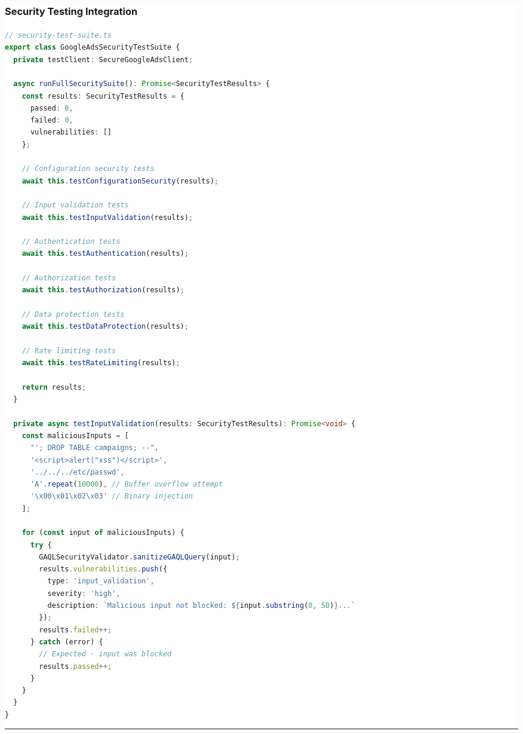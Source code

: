### Security Testing Integration
```typescript
// security-test-suite.ts
export class GoogleAdsSecurityTestSuite {
  private testClient: SecureGoogleAdsClient;
  
  async runFullSecuritySuite(): Promise<SecurityTestResults> {
    const results: SecurityTestResults = {
      passed: 0,
      failed: 0,
      vulnerabilities: []
    };
    
    // Configuration security tests
    await this.testConfigurationSecurity(results);
    
    // Input validation tests
    await this.testInputValidation(results);
    
    // Authentication tests
    await this.testAuthentication(results);
    
    // Authorization tests
    await this.testAuthorization(results);
    
    // Data protection tests
    await this.testDataProtection(results);
    
    // Rate limiting tests
    await this.testRateLimiting(results);
    
    return results;
  }
  
  private async testInputValidation(results: SecurityTestResults): Promise<void> {
    const maliciousInputs = [
      "'; DROP TABLE campaigns; --",
      '<script>alert("xss")</script>',
      '../../../etc/passwd',
      'A'.repeat(10000), // Buffer overflow attempt
      '\x00\x01\x02\x03' // Binary injection
    ];
    
    for (const input of maliciousInputs) {
      try {
        GAQLSecurityValidator.sanitizeGAQLQuery(input);
        results.vulnerabilities.push({
          type: 'input_validation',
          severity: 'high',
          description: `Malicious input not blocked: ${input.substring(0, 50)}...`
        });
        results.failed++;
      } catch (error) {
        // Expected - input was blocked
        results.passed++;
      }
    }
  }
}
```

---